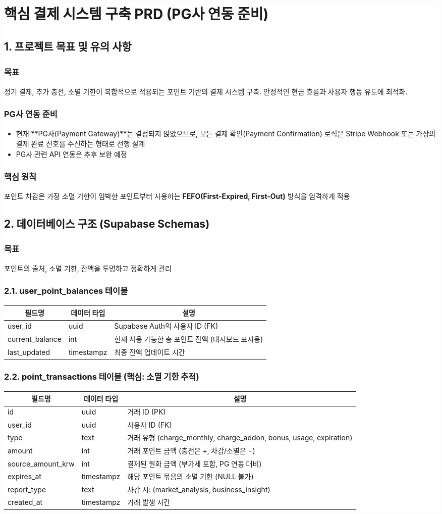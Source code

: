 # 핵심 결제 시스템 구축 PRD (PG사 연동 준비)

## 1. 프로젝트 목표 및 유의 사항

### 목표
정기 결제, 추가 충전, 소멸 기한이 복합적으로 적용되는 포인트 기반의 결제 시스템 구축. 안정적인 현금 흐름과 사용자 행동 유도에 최적화.

### PG사 연동 준비
- 현재 **PG사(Payment Gateway)**는 결정되지 않았으므로, 모든 결제 확인(Payment Confirmation) 로직은 Stripe Webhook 또는 가상의 결제 완료 신호를 수신하는 형태로 선행 설계
- PG사 관련 API 연동은 추후 보완 예정

### 핵심 원칙
포인트 차감은 가장 소멸 기한이 임박한 포인트부터 사용하는 **FEFO(First-Expired, First-Out)** 방식을 엄격하게 적용

## 2. 데이터베이스 구조 (Supabase Schemas)

### 목표
포인트의 출처, 소멸 기한, 잔액을 투명하고 정확하게 관리

### 2.1. user_point_balances 테이블

| 필드명 | 데이터 타입 | 설명 |
|--------|-------------|------|
| user_id | uuid | Supabase Auth의 사용자 ID (FK) |
| current_balance | int | 현재 사용 가능한 총 포인트 잔액 (대시보드 표시용) |
| last_updated | timestampz | 최종 잔액 업데이트 시간 |

### 2.2. point_transactions 테이블 (핵심: 소멸 기한 추적)

| 필드명 | 데이터 타입 | 설명 |
|--------|-------------|------|
| id | uuid | 거래 ID (PK) |
| user_id | uuid | 사용자 ID (FK) |
| type | text | 거래 유형 (charge_monthly, charge_addon, bonus, usage, expiration) |
| amount | int | 거래 포인트 금액 (충전은 +, 차감/소멸은 -) |
| source_amount_krw | int | 결제된 원화 금액 (부가세 포함, PG 연동 대비) |
| expires_at | timestampz | 해당 포인트 묶음의 소멸 기한 (NULL 불가) |
| report_type | text | 차감 시: (market_analysis, business_insight) |
| created_at | timestampz | 거래 발생 시간 |

